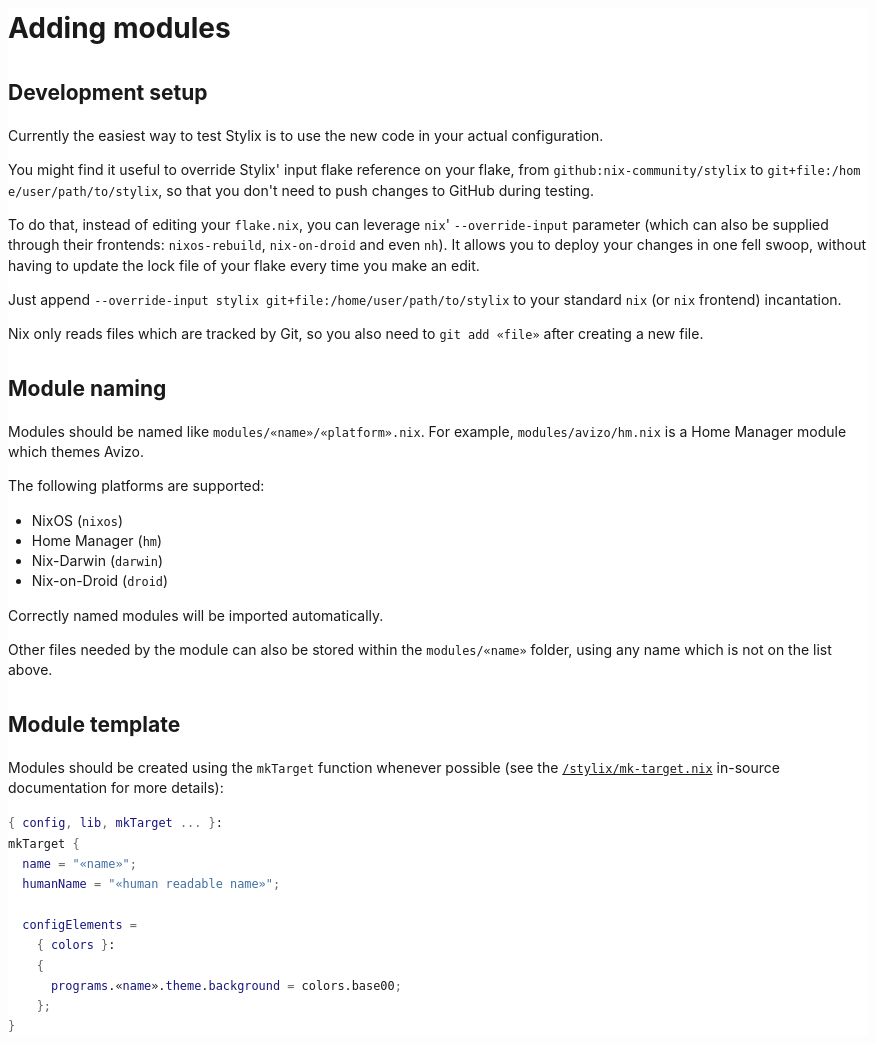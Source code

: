 # Adding modules

## Development setup

Currently the easiest way to test Stylix is to use the new code in your actual
configuration.

You might find it useful to override Stylix' input flake reference on your
flake, from `github:nix-community/stylix` to
`git+file:/home/user/path/to/stylix`, so that you don't need to push changes to
GitHub during testing.

To do that, instead of editing your `flake.nix`, you can leverage `nix`'
`--override-input` parameter (which can also be supplied through their
frontends: `nixos-rebuild`, `nix-on-droid` and even `nh`). It allows you to
deploy your changes in one fell swoop, without having to update the lock file of
your flake every time you make an edit.

Just append `--override-input stylix git+file:/home/user/path/to/stylix` to your
standard `nix` (or `nix` frontend) incantation.

Nix only reads files which are tracked by Git, so you also need to `git add
«file»` after creating a new file.

## Module naming

Modules should be named like `modules/«name»/«platform».nix`. For example,
`modules/avizo/hm.nix` is a Home Manager module which themes Avizo.

The following platforms are supported:

- NixOS (`nixos`)
- Home Manager (`hm`)
- Nix-Darwin (`darwin`)
- Nix-on-Droid (`droid`)

Correctly named modules will be imported automatically.

Other files needed by the module can also be stored within the `modules/«name»`
folder, using any name which is not on the list above.

## Module template

Modules should be created using the `mkTarget` function whenever possible (see
the [`/stylix/mk-target.nix`](
https://github.com/nix-community/stylix/blob/-/stylix/mk-target.nix) in-source
documentation for more details):

```nix
{ config, lib, mkTarget ... }:
mkTarget {
  name = "«name»";
  humanName = "«human readable name»";

  configElements =
    { colors }:
    {
      programs.«name».theme.background = colors.base00;
    };
}
```
